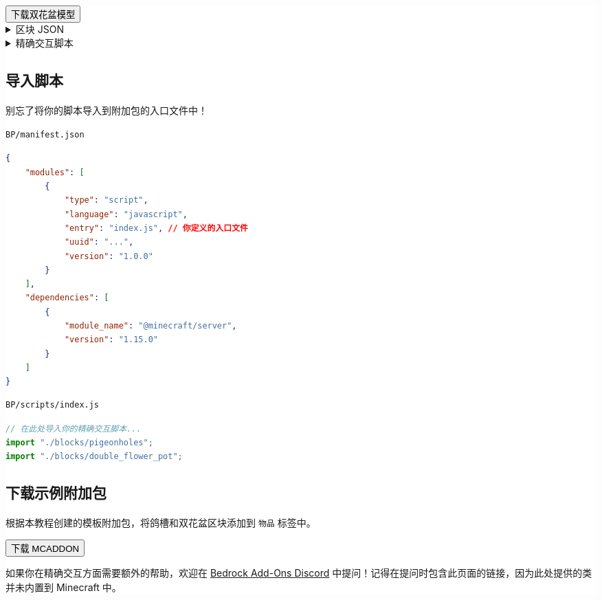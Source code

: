 <Button link="https://github.com/Bedrock-OSS/wiki-addon/blob/main/ma-precise_interaction/rp/models/blocks/double_flower_pot.geo.json">
    下载双花盆模型
</Button>

<details><summary>区块 JSON</summary></details>

<details><summary>精确交互脚本</summary></details>

## 导入脚本

别忘了将你的脚本导入到附加包的入口文件中！

<pre><code>BP/manifest.json</code></pre>

```json
{
    "modules": [
        {
            "type": "script",
            "language": "javascript",
            "entry": "index.js", // 你定义的入口文件
            "uuid": "...",
            "version": "1.0.0"
        }
    ],
    "dependencies": [
        {
            "module_name": "@minecraft/server",
            "version": "1.15.0"
        }
    ]
}
```

<pre><code>BP/scripts/index.js</code></pre>

```js
// 在此处导入你的精确交互脚本...
import "./blocks/pigeonholes";
import "./blocks/double_flower_pot";
```

## 下载示例附加包

根据本教程创建的模板附加包，将鸽槽和双花盆区块添加到 `物品` 标签中。

<Button link="https://github.com/Bedrock-OSS/wiki-addon/releases/download/download/precise_interaction.mcaddon">
    下载 MCADDON
</Button>

如果你在精确交互方面需要额外的帮助，欢迎在 [Bedrock Add-Ons Discord](/discord) 中提问！记得在提问时包含此页面的链接，因为此处提供的类并未内置到 Minecraft 中。